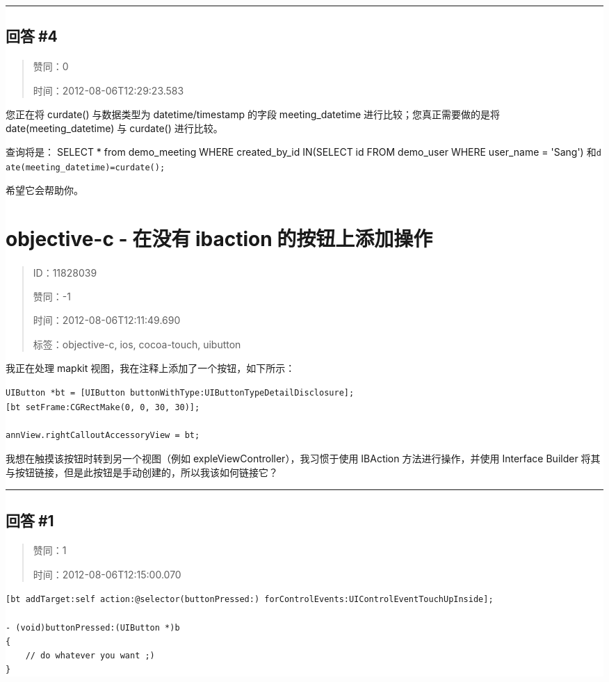 * * *

## 回答 #4

> 赞同：0
> 
> 时间：2012-08-06T12:29:23.583

您正在将 curdate() 与数据类型为 datetime/timestamp 的字段 meeting_datetime 进行比较；您真正需要做的是将 date(meeting_datetime) 与 curdate() 进行比较。

查询将是： SELECT * from demo_meeting WHERE created_by_id IN(SELECT id FROM demo_user WHERE user_name = 'Sang') 和`date(meeting_datetime)=curdate();`

希望它会帮助你。

# objective-c - 在没有 ibaction 的按钮上添加操作

> ID：11828039
> 
> 赞同：-1
> 
> 时间：2012-08-06T12:11:49.690
> 
> 标签：objective-c, ios, cocoa-touch, uibutton

我正在处理 mapkit 视图，我在注释上添加了一个按钮，如下所示：

```
UIButton *bt = [UIButton buttonWithType:UIButtonTypeDetailDisclosure];
[bt setFrame:CGRectMake(0, 0, 30, 30)];

annView.rightCalloutAccessoryView = bt; 
```

我想在触摸该按钮时转到另一个视图（例如 expleViewController），我习惯于使用 IBAction 方法进行操作，并使用 Interface Builder 将其与按钮链接，但是此按钮是手动创建的，所以我该如何链接它？

* * *

## 回答 #1

> 赞同：1
> 
> 时间：2012-08-06T12:15:00.070

```
[bt addTarget:self action:@selector(buttonPressed:) forControlEvents:UIControlEventTouchUpInside];

- (void)buttonPressed:(UIButton *)b
{
    // do whatever you want ;)
} 
```
